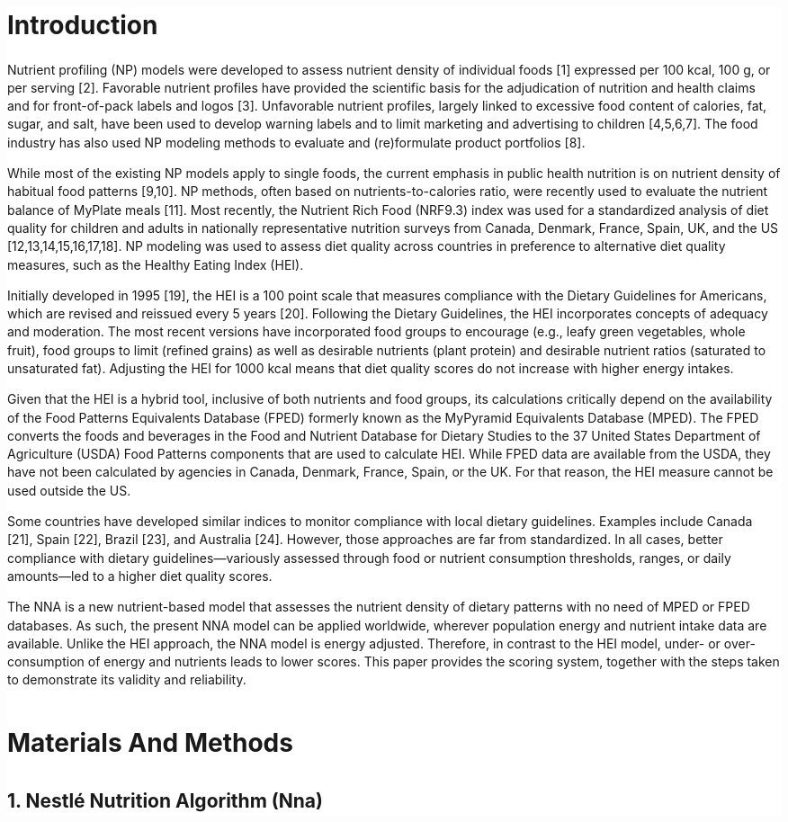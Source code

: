 # Introduction

Nutrient profiling (NP) models were developed to assess nutrient density of individual foods [1] expressed per 100 kcal, 100 g, or per serving [2]. Favorable nutrient profiles have provided the scientific basis for the adjudication of nutrition and health claims and for front-of-pack labels and logos [3]. Unfavorable nutrient profiles, largely linked to excessive food content of calories, fat, sugar, and salt, have been used to develop warning labels and to limit marketing and advertising to children [4,5,6,7]. The food industry has also used NP modeling methods to evaluate and (re)formulate product portfolios [8].

While most of the existing NP models apply to single foods, the current emphasis in public health nutrition is on nutrient density of habitual food patterns [9,10]. NP methods, often based on nutrients-to-calories ratio, were recently used to evaluate the nutrient balance of MyPlate meals [11]. Most recently, the Nutrient Rich Food (NRF9.3) index was used for a standardized analysis of diet quality for children and adults in nationally representative nutrition surveys from Canada, Denmark, France, Spain, UK, and the US [12,13,14,15,16,17,18]. NP modeling was used to assess diet quality across countries in preference to alternative diet quality measures, such as the Healthy Eating Index (HEI).

Initially developed in 1995 [19], the HEI is a 100 point scale that measures compliance with the Dietary Guidelines for Americans, which are revised and reissued every 5 years [20]. Following the Dietary Guidelines, the HEI incorporates concepts of adequacy and moderation. The most recent versions have incorporated food groups to encourage (e.g., leafy green vegetables, whole fruit), food groups to limit (refined grains) as well as desirable nutrients (plant protein) and desirable nutrient ratios (saturated to unsaturated fat). Adjusting the HEI for 1000 kcal means that diet quality scores do not increase with higher energy intakes.

Given that the HEI is a hybrid tool, inclusive of both nutrients and food groups, its calculations critically depend on the availability of the Food Patterns Equivalents Database (FPED) formerly known as the MyPyramid Equivalents Database (MPED). The FPED converts the foods and beverages in the Food and Nutrient Database for Dietary Studies to the 37 United States Department of Agriculture (USDA) Food Patterns components that are used to calculate HEI. While FPED data are available from the USDA, they have not been calculated by agencies in Canada, Denmark, France, Spain, or the UK. For that reason, the HEI measure cannot be used outside the US.

Some countries have developed similar indices to monitor compliance with local dietary guidelines. Examples include Canada [21], Spain [22], Brazil [23], and Australia [24]. However, those approaches are far from standardized. In all cases, better compliance with dietary guidelines—variously assessed through food or nutrient consumption thresholds, ranges, or daily amounts—led to a higher diet quality scores.

The NNA is a new nutrient-based model that assesses the nutrient density of dietary patterns with no need of MPED or FPED databases. As such, the present NNA model can be applied worldwide, wherever population energy and nutrient intake data are available. Unlike the HEI approach, the NNA model is energy adjusted. Therefore, in contrast to the HEI model, under- or over-consumption of energy and nutrients leads to lower scores. This paper provides the scoring system, together with the steps taken to demonstrate its validity and reliability.

# Materials And Methods 

## 1. Nestlé Nutrition Algorithm (Nna)
